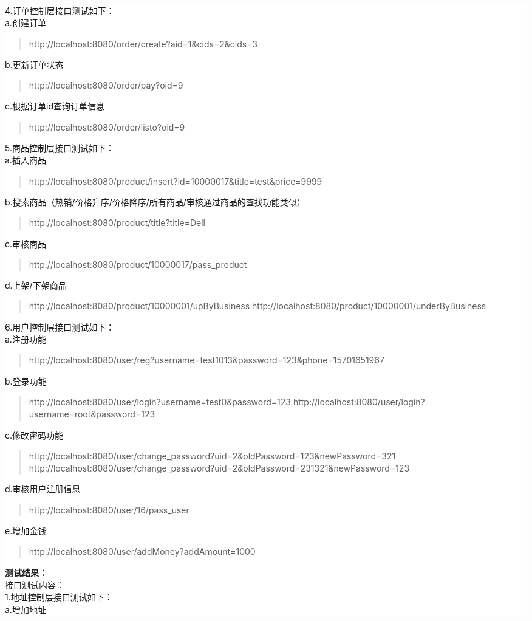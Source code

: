 4.订单控制层接口测试如下：  
a.创建订单  
>http://localhost:8080/order/create?aid=1&cids=2&cids=3
>
b.更新订单状态  
>http://localhost:8080/order/pay?oid=9
>
c.根据订单id查询订单信息  
>http://localhost:8080/order/listo?oid=9
>
  
5.商品控制层接口测试如下：  
a.插入商品  
>http://localhost:8080/product/insert?id=10000017&title=test&price=9999
>
b.搜索商品（热销/价格升序/价格降序/所有商品/审核通过商品的查找功能类似）  
>http://localhost:8080/product/title?title=Dell
>
c.审核商品  
>http://localhost:8080/product/10000017/pass_product
>
d.上架/下架商品  
>http://localhost:8080/product/10000001/upByBusiness
>http://localhost:8080/product/10000001/underByBusiness
>
  
6.用户控制层接口测试如下：  
a.注册功能  
>http://localhost:8080/user/reg?username=test1013&password=123&phone=15701651967
>
b.登录功能  
>http://localhost:8080/user/login?username=test0&password=123
>http://localhost:8080/user/login?username=root&password=123
>
c.修改密码功能  
>http://localhost:8080/user/change_password?uid=2&oldPassword=123&newPassword=321
>http://localhost:8080/user/change_password?uid=2&oldPassword=231321&newPassword=123
>
d.审核用户注册信息  
>http://localhost:8080/user/16/pass_user
>
e.增加金钱  
>http://localhost:8080/user/addMoney?addAmount=1000
>
  

**测试结果：**  
接口测试内容：  
1.地址控制层接口测试如下：  
a.增加地址  